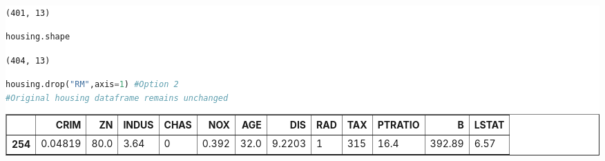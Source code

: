     (401, 13)




```python
housing.shape
```




    (404, 13)




```python
housing.drop("RM",axis=1) #Option 2
#Original housing dataframe remains unchanged 
```




<div>
<style scoped>
    .dataframe tbody tr th:only-of-type {
        vertical-align: middle;
    }

    .dataframe tbody tr th {
        vertical-align: top;
    }

    .dataframe thead th {
        text-align: right;
    }
</style>
<table border="1" class="dataframe">
  <thead>
    <tr style="text-align: right;">
      <th></th>
      <th>CRIM</th>
      <th>ZN</th>
      <th>INDUS</th>
      <th>CHAS</th>
      <th>NOX</th>
      <th>AGE</th>
      <th>DIS</th>
      <th>RAD</th>
      <th>TAX</th>
      <th>PTRATIO</th>
      <th>B</th>
      <th>LSTAT</th>
    </tr>
  </thead>
  <tbody>
    <tr>
      <th>254</th>
      <td>0.04819</td>
      <td>80.0</td>
      <td>3.64</td>
      <td>0</td>
      <td>0.392</td>
      <td>32.0</td>
      <td>9.2203</td>
      <td>1</td>
      <td>315</td>
      <td>16.4</td>
      <td>392.89</td>
      <td>6.57</td>